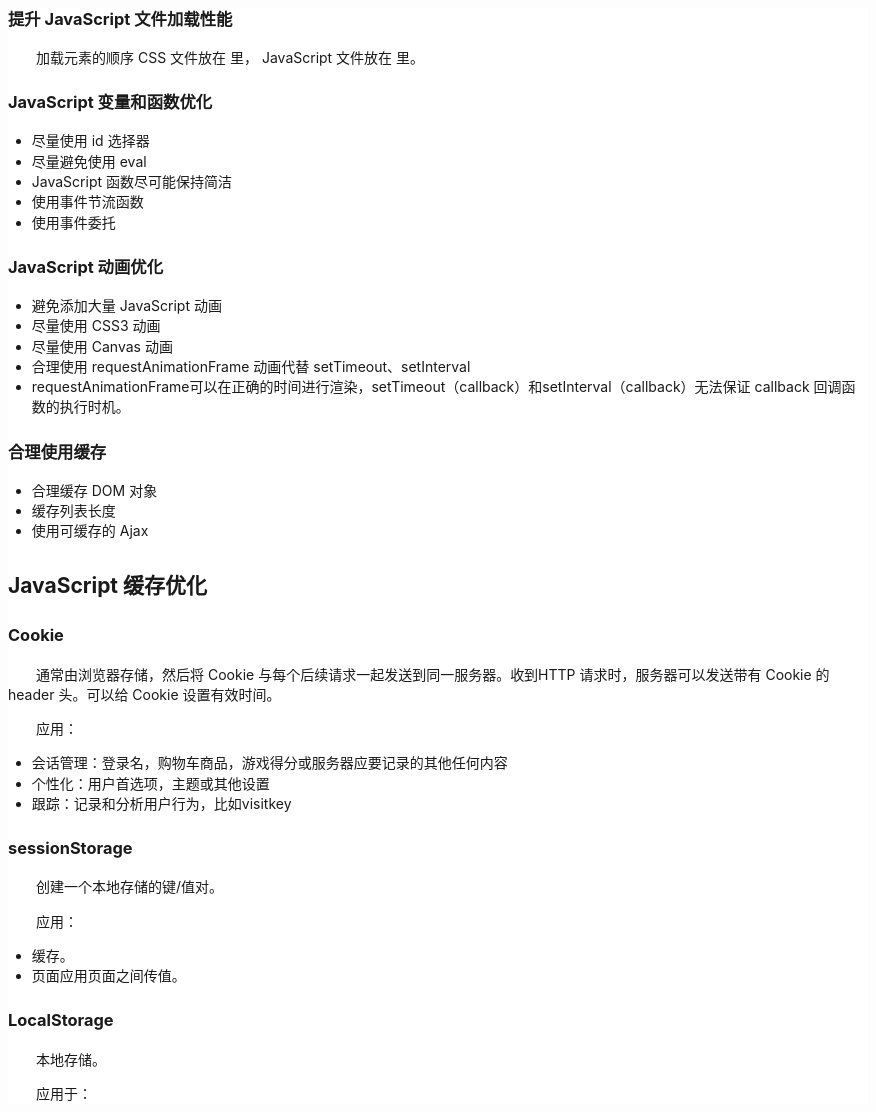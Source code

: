 ### 提升 JavaScript 文件加载性能

　　加载元素的顺序 CSS 文件放在 <head> 里， JavaScript 文件放在 <body> 里。

### JavaScript 变量和函数优化

- 尽量使用 id 选择器
- 尽量避免使用 eval
- JavaScript 函数尽可能保持简洁
- 使用事件节流函数
- 使用事件委托

### JavaScript 动画优化

- 避免添加大量 JavaScript 动画
- 尽量使用 CSS3 动画
- 尽量使用 Canvas 动画
- 合理使用 requestAnimationFrame 动画代替 setTimeout、setInterval
- requestAnimationFrame可以在正确的时间进行渲染，setTimeout（callback）和setInterval（callback）无法保证 callback 回调函数的执行时机。

### 合理使用缓存

- 合理缓存 DOM 对象
- 缓存列表长度
- 使用可缓存的 Ajax

## JavaScript 缓存优化

### Cookie

　　通常由浏览器存储，然后将 Cookie 与每个后续请求一起发送到同一服务器。收到HTTP 请求时，服务器可以发送带有 Cookie 的 header 头。可以给 Cookie 设置有效时间。

　　应用：

- 会话管理：登录名，购物车商品，游戏得分或服务器应要记录的其他任何内容
- 个性化：用户首选项，主题或其他设置
- 跟踪：记录和分析用户行为，比如visitkey

### sessionStorage

　　创建一个本地存储的键/值对。

　　应用：

- 缓存。
- 页面应用页面之间传值。

### LocalStorage

　　本地存储。

　　应用于：
